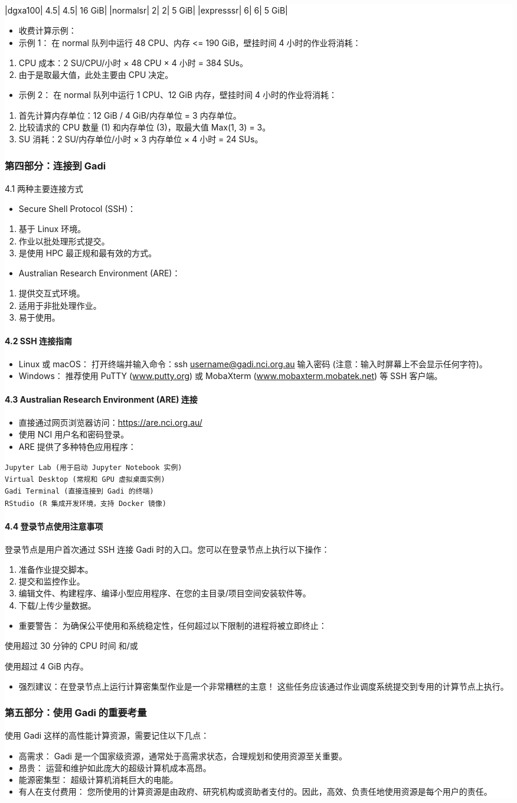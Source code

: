 |dgxa100|	4.5|	4.5|	16 GiB|
|normalsr|	2|	2|	5 GiB|
|expresssr|	6|	6|	5 GiB|

- 收费计算示例：
- 示例 1： 在 normal 队列中运行 48 CPU、内存 <= 190 GiB，壁挂时间 4 小时的作业将消耗：
1. CPU 成本：2 SU/CPU/小时 × 48 CPU × 4 小时 = 384 SUs。
2. 由于是取最大值，此处主要由 CPU 决定。
- 示例 2： 在 normal 队列中运行 1 CPU、12 GiB 内存，壁挂时间 4 小时的作业将消耗：
1. 首先计算内存单位：12 GiB / 4 GiB/内存单位 = 3 内存单位。
2. 比较请求的 CPU 数量 (1) 和内存单位 (3)，取最大值 Max(1, 3) = 3。
3. SU 消耗：2 SU/内存单位/小时 × 3 内存单位 × 4 小时 = 24 SUs。
### 第四部分：连接到 Gadi
4.1 两种主要连接方式 
- Secure Shell Protocol (SSH)：
1. 基于 Linux 环境。
2. 作业以批处理形式提交。
3. 是使用 HPC 最正规和最有效的方式。
- Australian Research Environment (ARE)：
1. 提供交互式环境。
2. 适用于非批处理作业。
3. 易于使用。
#### 4.2 SSH 连接指南 
- Linux 或 macOS：
打开终端并输入命令：ssh username@gadi.nci.org.au
输入密码 (注意：输入时屏幕上不会显示任何字符)。
- Windows：
推荐使用 PuTTY (www.putty.org) 或 MobaXterm (www.mobaxterm.mobatek.net) 等 SSH 客户端。
#### 4.3 Australian Research Environment (ARE) 连接 
- 直接通过网页浏览器访问：https://are.nci.org.au/
- 使用 NCI 用户名和密码登录。
- ARE 提供了多种特色应用程序：
```
Jupyter Lab (用于启动 Jupyter Notebook 实例)
Virtual Desktop (常规和 GPU 虚拟桌面实例)
Gadi Terminal (直接连接到 Gadi 的终端)
RStudio (R 集成开发环境，支持 Docker 镜像)
```
#### 4.4 登录节点使用注意事项 
登录节点是用户首次通过 SSH 连接 Gadi 时的入口。您可以在登录节点上执行以下操作：
1. 准备作业提交脚本。
2. 提交和监控作业。
3. 编辑文件、构建程序、编译小型应用程序、在您的主目录/项目空间安装软件等。
4. 下载/上传少量数据。
- 重要警告：
为确保公平使用和系统稳定性，任何超过以下限制的进程将被立即终止：

使用超过 30 分钟的 CPU 时间 和/或

使用超过 4 GiB 内存。

- 强烈建议：在登录节点上运行计算密集型作业是一个非常糟糕的主意！ 这些任务应该通过作业调度系统提交到专用的计算节点上执行。
### 第五部分：使用 Gadi 的重要考量 
使用 Gadi 这样的高性能计算资源，需要记住以下几点：
- 高需求： Gadi 是一个国家级资源，通常处于高需求状态，合理规划和使用资源至关重要。
- 昂贵： 运营和维护如此庞大的超级计算机成本高昂。
- 能源密集型： 超级计算机消耗巨大的电能。
- 有人在支付费用： 您所使用的计算资源是由政府、研究机构或资助者支付的。因此，高效、负责任地使用资源是每个用户的责任。